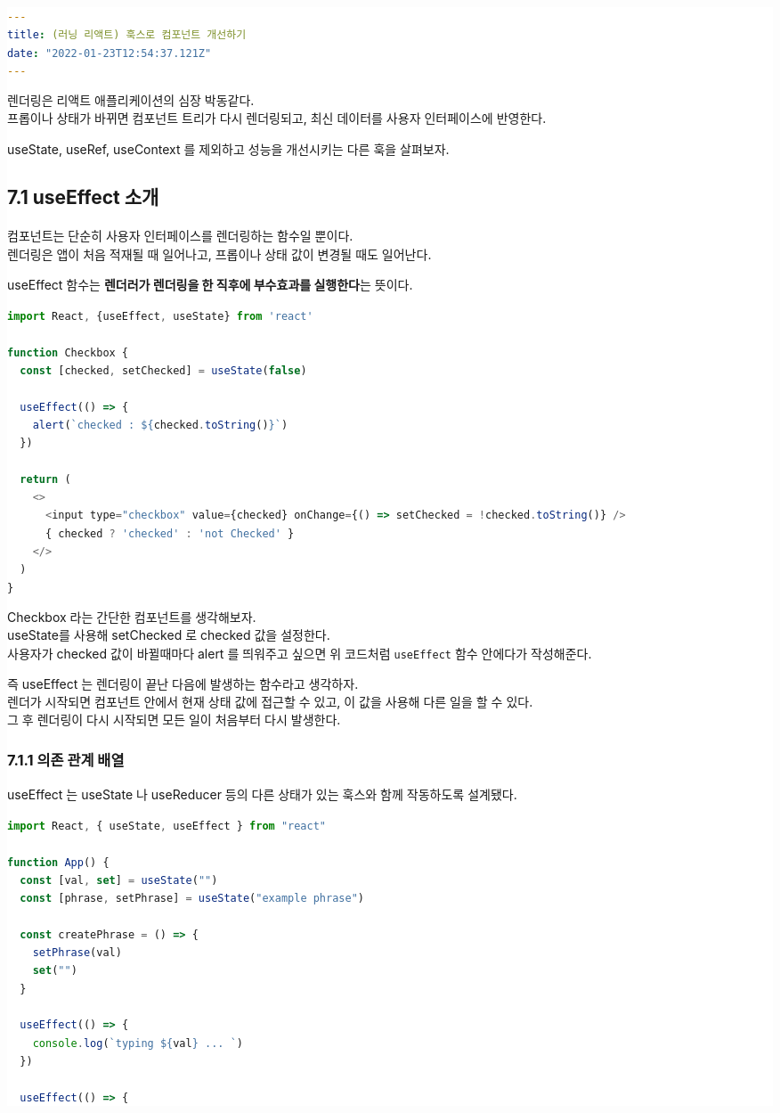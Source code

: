 ```yaml
---
title: (러닝 리액트) 훅스로 컴포넌트 개선하기
date: "2022-01-23T12:54:37.121Z"
---
```


렌더링은 리액트 애플리케이션의 심장 박동같다.  
프롭이나 상태가 바뀌면 컴포넌트 트리가 다시 렌더링되고, 최신 데이터를 사용자 인터페이스에 반영한다.

useState, useRef, useContext 를 제외하고 성능을 개선시키는 다른 훅을 살펴보자.

## 7.1 useEffect 소개

컴포넌트는 단순히 사용자 인터페이스를 렌더링하는 함수일 뿐이다.  
렌더링은 앱이 처음 적재될 때 일어나고, 프롭이나 상태 값이 변경될 때도 일어난다.

useEffect 함수는 **렌더러가 렌더링을 한 직후에 부수효과를 실행한다**는 뜻이다.

```javascript
import React, {useEffect, useState} from 'react'

function Checkbox {
  const [checked, setChecked] = useState(false)

  useEffect(() => {
    alert(`checked : ${checked.toString()}`)
  })

  return (
    <>
      <input type="checkbox" value={checked} onChange={() => setChecked = !checked.toString()} />
      { checked ? 'checked' : 'not Checked' }
    </>
  )
}
```

Checkbox 라는 간단한 컴포넌트를 생각해보자.  
useState를 사용해 setChecked 로 checked 값을 설정한다.  
사용자가 checked 값이 바뀔때마다 alert 를 띄워주고 싶으면 위 코드처럼 `useEffect` 함수 안에다가 작성해준다.

즉 useEffect 는 렌더링이 끝난 다음에 발생하는 함수라고 생각하자.  
렌더가 시작되면 컴포넌트 안에서 현재 상태 값에 접근할 수 있고, 이 값을 사용해 다른 일을 할 수 있다.  
그 후 렌더링이 다시 시작되면 모든 일이 처음부터 다시 발생한다.

### 7.1.1 의존 관계 배열

useEffect 는 useState 나 useReducer 등의 다른 상태가 있는 훅스와 함께 작동하도록 설계됐다.

```javascript
import React, { useState, useEffect } from "react"

function App() {
  const [val, set] = useState("")
  const [phrase, setPhrase] = useState("example phrase")

  const createPhrase = () => {
    setPhrase(val)
    set("")
  }

  useEffect(() => {
    console.log(`typing ${val} ... `)
  })

  useEffect(() => {
```